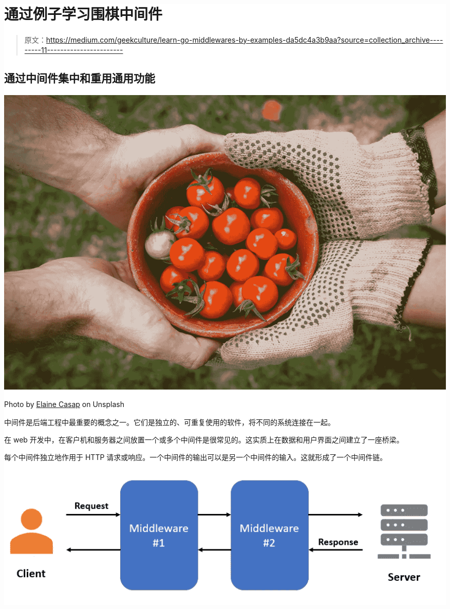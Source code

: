 # 通过例子学习围棋中间件

> 原文：<https://medium.com/geekculture/learn-go-middlewares-by-examples-da5dc4a3b9aa?source=collection_archive---------11----------------------->

## 通过中间件集中和重用通用功能

![](img/91721933daa4927f749141e67bbc37be.png)

Photo by [Elaine Casap](https://unsplash.com/@ecasap?utm_source=unsplash&utm_medium=referral&utm_content=creditCopyText) on Unsplash

中间件是后端工程中最重要的概念之一。它们是独立的、可重复使用的软件，将不同的系统连接在一起。

在 web 开发中，在客户机和服务器之间放置一个或多个中间件是很常见的。这实质上在数据和用户界面之间建立了一座桥梁。

每个中间件独立地作用于 HTTP 请求或响应。一个中间件的输出可以是另一个中间件的输入。这就形成了一个中间件链。

![](img/ab9f55b50498378aaec972fa073b6566.png)
